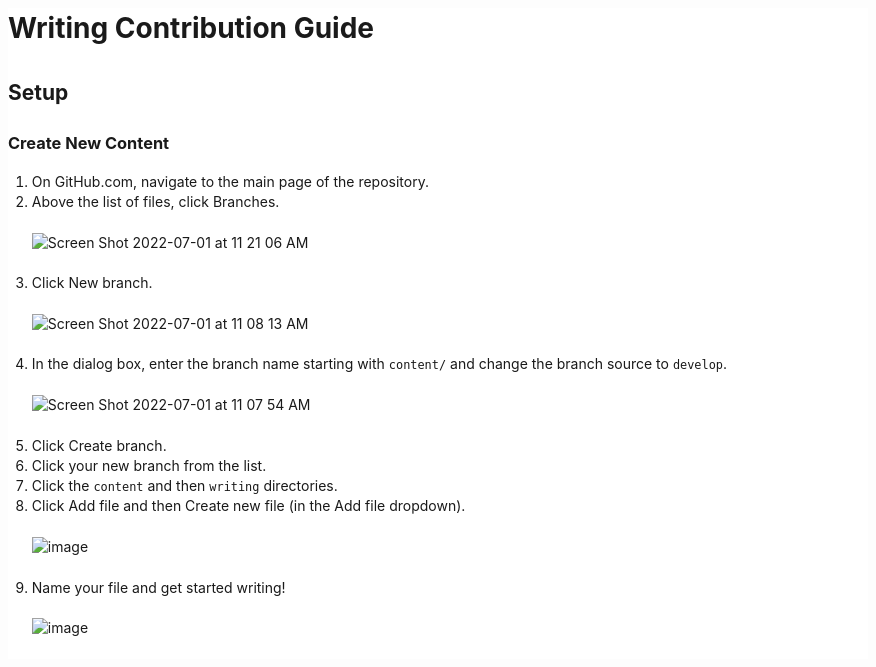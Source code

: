 # Writing Contribution Guide

## Setup

### Create New Content

1. On GitHub.com, navigate to the main page of the repository.
2. Above the list of files, click Branches.<br><br><img width="1440" alt="Screen Shot 2022-07-01 at 11 21 06 AM" src="https://user-images.githubusercontent.com/32200924/176924228-71f1f035-4b02-4a9c-ac02-03f95e6efca7.png"><br><br>
3. Click New branch.<br><br><img width="1440" alt="Screen Shot 2022-07-01 at 11 08 13 AM" src="https://user-images.githubusercontent.com/32200924/176924224-316af36c-f623-48df-96f8-8cc967dd9ae3.png"><br><br>
4. In the dialog box, enter the branch name starting with `content/` and change the branch source to `develop`.<br><br><img width="1440" alt="Screen Shot 2022-07-01 at 11 07 54 AM" src="https://user-images.githubusercontent.com/32200924/176924221-a69b8b60-8322-4c35-bc4d-4a15d16197a7.png"><br><br>
5. Click Create branch.
6. Click your new branch from the list.
7. Click the `content` and then `writing` directories.
8. Click Add file and then Create new file (in the Add file dropdown).<br><br><img width="1440" alt="image" src="https://user-images.githubusercontent.com/32200924/176927011-8b5669f0-cbdb-4cc9-9db6-ca7dbd67bd2f.png"><br><br>
9. Name your file and get started writing!<br><br><img width="1440" alt="image" src="https://user-images.githubusercontent.com/32200924/176927321-acceff9a-4db0-4a27-8442-7691ee38000f.png"><br><br>



